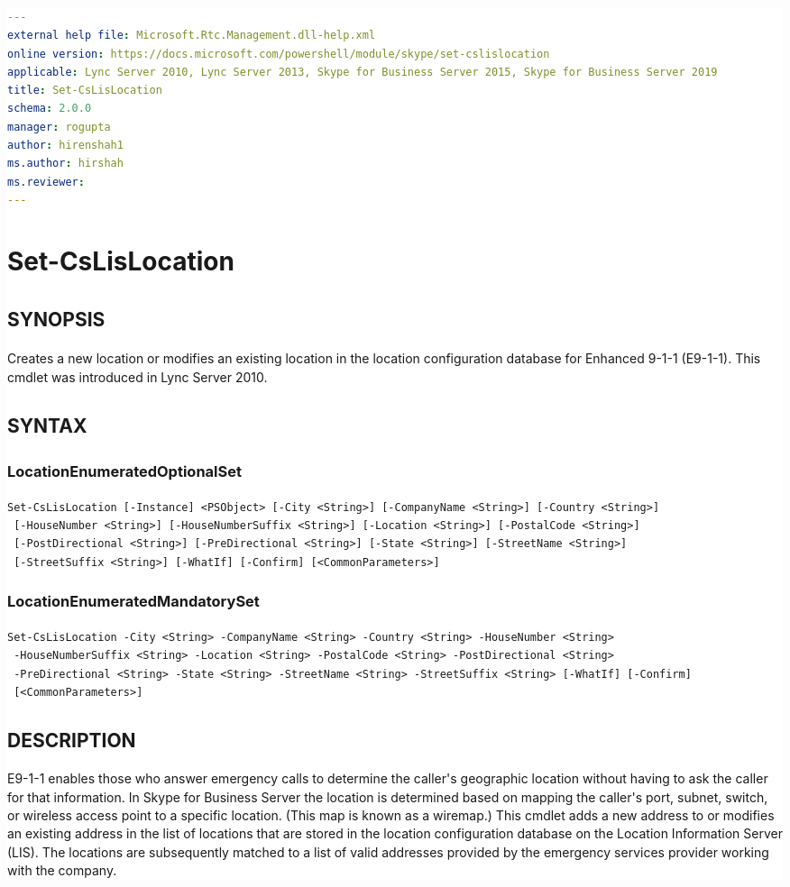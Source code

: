 ```yaml
---
external help file: Microsoft.Rtc.Management.dll-help.xml
online version: https://docs.microsoft.com/powershell/module/skype/set-cslislocation
applicable: Lync Server 2010, Lync Server 2013, Skype for Business Server 2015, Skype for Business Server 2019
title: Set-CsLisLocation
schema: 2.0.0
manager: rogupta
author: hirenshah1
ms.author: hirshah
ms.reviewer:
---
```


# Set-CsLisLocation

## SYNOPSIS
Creates a new location or modifies an existing location in the location configuration database for Enhanced 9-1-1 (E9-1-1).
This cmdlet was introduced in Lync Server 2010.


## SYNTAX

### LocationEnumeratedOptionalSet
```
Set-CsLisLocation [-Instance] <PSObject> [-City <String>] [-CompanyName <String>] [-Country <String>]
 [-HouseNumber <String>] [-HouseNumberSuffix <String>] [-Location <String>] [-PostalCode <String>]
 [-PostDirectional <String>] [-PreDirectional <String>] [-State <String>] [-StreetName <String>]
 [-StreetSuffix <String>] [-WhatIf] [-Confirm] [<CommonParameters>]
```

### LocationEnumeratedMandatorySet
```
Set-CsLisLocation -City <String> -CompanyName <String> -Country <String> -HouseNumber <String>
 -HouseNumberSuffix <String> -Location <String> -PostalCode <String> -PostDirectional <String>
 -PreDirectional <String> -State <String> -StreetName <String> -StreetSuffix <String> [-WhatIf] [-Confirm]
 [<CommonParameters>]
```

## DESCRIPTION
E9-1-1 enables those who answer emergency calls to determine the caller's geographic location without having to ask the caller for that information.
In Skype for Business Server the location is determined based on mapping the caller's port, subnet, switch, or wireless access point to a specific location.
(This map is known as a wiremap.) This cmdlet adds a new address to or modifies an existing address in the list of locations that are stored in the location configuration database on the Location Information Server (LIS).
The locations are subsequently matched to a list of valid addresses provided by the emergency services provider working with the company.
